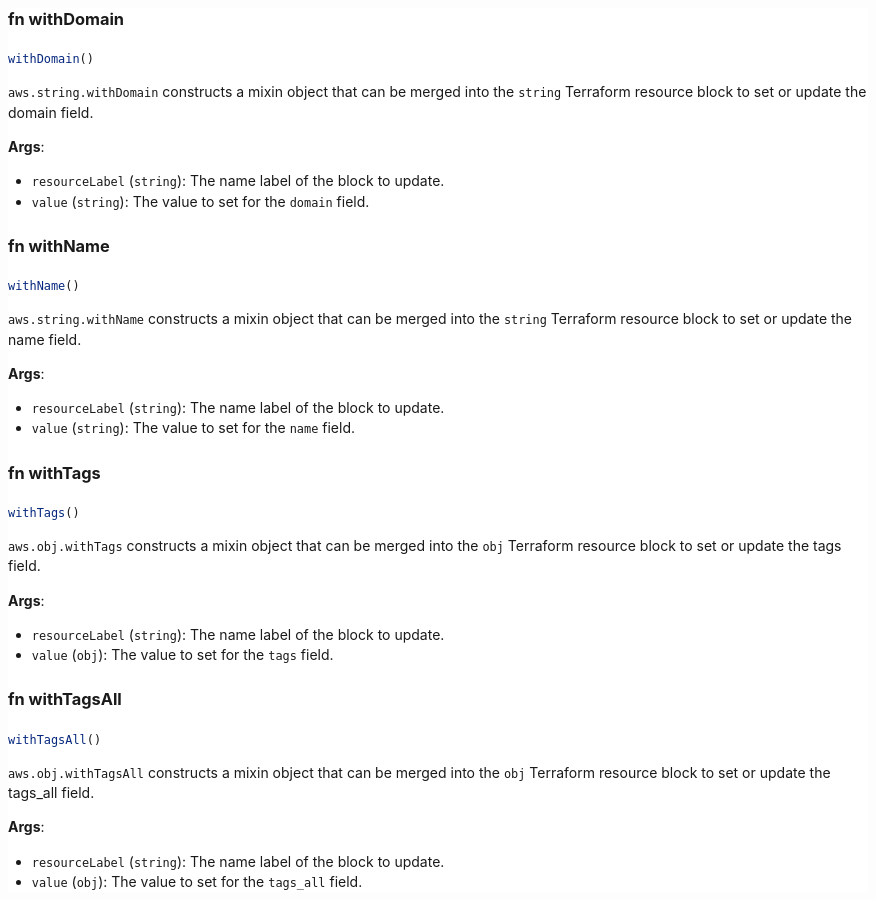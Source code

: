 
### fn withDomain

```ts
withDomain()
```

`aws.string.withDomain` constructs a mixin object that can be merged into the `string`
Terraform resource block to set or update the domain field.



**Args**:
  - `resourceLabel` (`string`): The name label of the block to update.
  - `value` (`string`): The value to set for the `domain` field.


### fn withName

```ts
withName()
```

`aws.string.withName` constructs a mixin object that can be merged into the `string`
Terraform resource block to set or update the name field.



**Args**:
  - `resourceLabel` (`string`): The name label of the block to update.
  - `value` (`string`): The value to set for the `name` field.


### fn withTags

```ts
withTags()
```

`aws.obj.withTags` constructs a mixin object that can be merged into the `obj`
Terraform resource block to set or update the tags field.



**Args**:
  - `resourceLabel` (`string`): The name label of the block to update.
  - `value` (`obj`): The value to set for the `tags` field.


### fn withTagsAll

```ts
withTagsAll()
```

`aws.obj.withTagsAll` constructs a mixin object that can be merged into the `obj`
Terraform resource block to set or update the tags_all field.



**Args**:
  - `resourceLabel` (`string`): The name label of the block to update.
  - `value` (`obj`): The value to set for the `tags_all` field.
